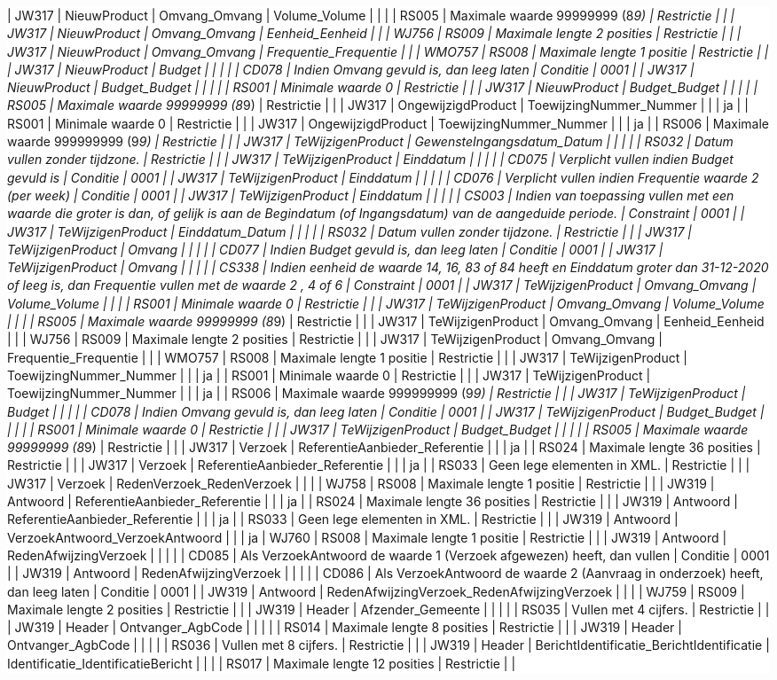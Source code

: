 | JW317 | NieuwProduct | Omvang_Omvang | Volume_Volume |  |  |  | RS005 | Maximale waarde 99999999 (8*9) | Restrictie |  |
| JW317 | NieuwProduct | Omvang_Omvang | Eenheid_Eenheid |  |  | WJ756 | RS009 | Maximale lengte 2 posities | Restrictie |  |
| JW317 | NieuwProduct | Omvang_Omvang | Frequentie_Frequentie |  |  | WMO757 | RS008 | Maximale lengte 1 positie | Restrictie |  |
| JW317 | NieuwProduct | Budget |  |  |  |  | CD078 | Indien Omvang gevuld is, dan leeg laten | Conditie | 0001 |
| JW317 | NieuwProduct | Budget_Budget |  |  |  |  | RS001 | Minimale waarde 0 | Restrictie |  |
| JW317 | NieuwProduct | Budget_Budget |  |  |  |  | RS005 | Maximale waarde 99999999 (8*9) | Restrictie |  |
| JW317 | OngewijzigdProduct | ToewijzingNummer_Nummer |  |  | ja |  | RS001 | Minimale waarde 0 | Restrictie |  |
| JW317 | OngewijzigdProduct | ToewijzingNummer_Nummer |  |  | ja |  | RS006 | Maximale waarde 999999999 (9*9) | Restrictie |  |
| JW317 | TeWijzigenProduct | GewensteIngangsdatum_Datum |  |  |  |  | RS032 | Datum vullen zonder tijdzone. | Restrictie |  |
| JW317 | TeWijzigenProduct | Einddatum |  |  |  |  | CD075 | Verplicht vullen indien Budget gevuld is | Conditie | 0001 |
| JW317 | TeWijzigenProduct | Einddatum |  |  |  |  | CD076 | Verplicht vullen indien Frequentie waarde 2 (per week) | Conditie | 0001 |
| JW317 | TeWijzigenProduct | Einddatum |  |  |  |  | CS003 | Indien van toepassing vullen met een waarde die groter is dan, of gelijk is aan de Begindatum (of Ingangsdatum) van de aangeduide periode. | Constraint | 0001 |
| JW317 | TeWijzigenProduct | Einddatum_Datum |  |  |  |  | RS032 | Datum vullen zonder tijdzone. | Restrictie |  |
| JW317 | TeWijzigenProduct | Omvang |  |  |  |  | CD077 | Indien Budget gevuld is, dan leeg laten | Conditie | 0001 |
| JW317 | TeWijzigenProduct | Omvang |  |  |  |  | CS338 | Indien eenheid de waarde 14, 16, 83 of 84 heeft en Einddatum groter dan 31-12-2020 of leeg is, dan Frequentie vullen met de waarde 2 , 4 of 6 | Constraint | 0001 |
| JW317 | TeWijzigenProduct | Omvang_Omvang | Volume_Volume |  |  |  | RS001 | Minimale waarde 0 | Restrictie |  |
| JW317 | TeWijzigenProduct | Omvang_Omvang | Volume_Volume |  |  |  | RS005 | Maximale waarde 99999999 (8*9) | Restrictie |  |
| JW317 | TeWijzigenProduct | Omvang_Omvang | Eenheid_Eenheid |  |  | WJ756 | RS009 | Maximale lengte 2 posities | Restrictie |  |
| JW317 | TeWijzigenProduct | Omvang_Omvang | Frequentie_Frequentie |  |  | WMO757 | RS008 | Maximale lengte 1 positie | Restrictie |  |
| JW317 | TeWijzigenProduct | ToewijzingNummer_Nummer |  |  | ja |  | RS001 | Minimale waarde 0 | Restrictie |  |
| JW317 | TeWijzigenProduct | ToewijzingNummer_Nummer |  |  | ja |  | RS006 | Maximale waarde 999999999 (9*9) | Restrictie |  |
| JW317 | TeWijzigenProduct | Budget |  |  |  |  | CD078 | Indien Omvang gevuld is, dan leeg laten | Conditie | 0001 |
| JW317 | TeWijzigenProduct | Budget_Budget |  |  |  |  | RS001 | Minimale waarde 0 | Restrictie |  |
| JW317 | TeWijzigenProduct | Budget_Budget |  |  |  |  | RS005 | Maximale waarde 99999999 (8*9) | Restrictie |  |
| JW317 | Verzoek | ReferentieAanbieder_Referentie |  |  | ja |  | RS024 | Maximale lengte 36 posities | Restrictie |  |
| JW317 | Verzoek | ReferentieAanbieder_Referentie |  |  | ja |  | RS033 | Geen lege elementen in XML. | Restrictie |  |
| JW317 | Verzoek | RedenVerzoek_RedenVerzoek |  |  |  | WJ758 | RS008 | Maximale lengte 1 positie | Restrictie |  |
| JW319 | Antwoord | ReferentieAanbieder_Referentie |  |  | ja |  | RS024 | Maximale lengte 36 posities | Restrictie |  |
| JW319 | Antwoord | ReferentieAanbieder_Referentie |  |  | ja |  | RS033 | Geen lege elementen in XML. | Restrictie |  |
| JW319 | Antwoord | VerzoekAntwoord_VerzoekAntwoord |  |  | ja | WJ760 | RS008 | Maximale lengte 1 positie | Restrictie |  |
| JW319 | Antwoord | RedenAfwijzingVerzoek |  |  |  |  | CD085 | Als VerzoekAntwoord de waarde 1 (Verzoek afgewezen) heeft, dan vullen | Conditie | 0001 |
| JW319 | Antwoord | RedenAfwijzingVerzoek |  |  |  |  | CD086 | Als VerzoekAntwoord de waarde 2 (Aanvraag in onderzoek) heeft, dan leeg laten | Conditie | 0001 |
| JW319 | Antwoord | RedenAfwijzingVerzoek_RedenAfwijzingVerzoek |  |  |  | WJ759 | RS009 | Maximale lengte 2 posities | Restrictie |  |
| JW319 | Header | Afzender_Gemeente |  |  |  |  | RS035 | Vullen met 4 cijfers. | Restrictie |  |
| JW319 | Header | Ontvanger_AgbCode |  |  |  |  | RS014 | Maximale lengte 8 posities | Restrictie |  |
| JW319 | Header | Ontvanger_AgbCode |  |  |  |  | RS036 | Vullen met 8 cijfers. | Restrictie |  |
| JW319 | Header | BerichtIdentificatie_BerichtIdentificatie | Identificatie_IdentificatieBericht |  |  |  | RS017 | Maximale lengte 12 posities | Restrictie |  |